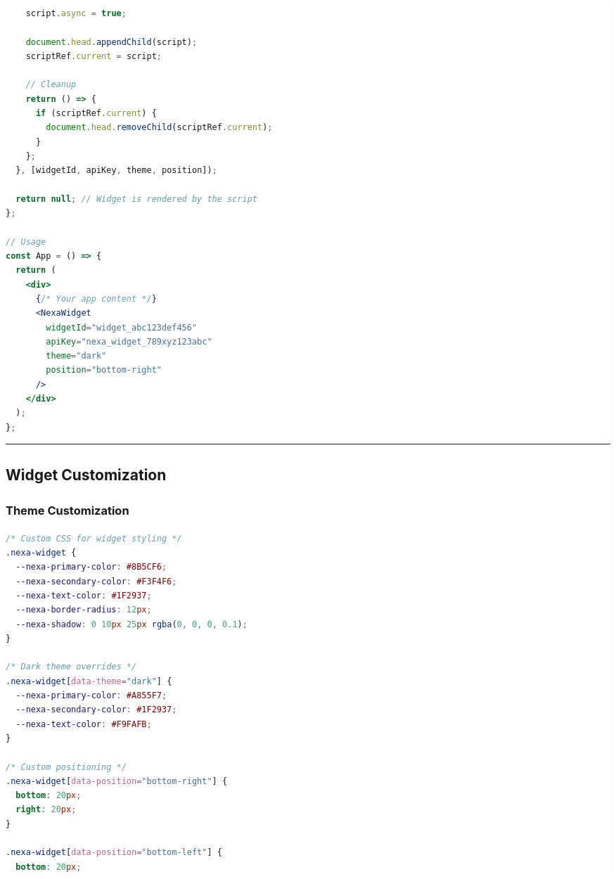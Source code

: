 ```jsx
    script.async = true;
    
    document.head.appendChild(script);
    scriptRef.current = script;

    // Cleanup
    return () => {
      if (scriptRef.current) {
        document.head.removeChild(scriptRef.current);
      }
    };
  }, [widgetId, apiKey, theme, position]);

  return null; // Widget is rendered by the script
};

// Usage
const App = () => {
  return (
    <div>
      {/* Your app content */}
      <NexaWidget 
        widgetId="widget_abc123def456"
        apiKey="nexa_widget_789xyz123abc"
        theme="dark"
        position="bottom-right"
      />
    </div>
  );
};
```

---

## Widget Customization

### Theme Customization
```css
/* Custom CSS for widget styling */
.nexa-widget {
  --nexa-primary-color: #8B5CF6;
  --nexa-secondary-color: #F3F4F6;
  --nexa-text-color: #1F2937;
  --nexa-border-radius: 12px;
  --nexa-shadow: 0 10px 25px rgba(0, 0, 0, 0.1);
}

/* Dark theme overrides */
.nexa-widget[data-theme="dark"] {
  --nexa-primary-color: #A855F7;
  --nexa-secondary-color: #1F2937;
  --nexa-text-color: #F9FAFB;
}

/* Custom positioning */
.nexa-widget[data-position="bottom-right"] {
  bottom: 20px;
  right: 20px;
}

.nexa-widget[data-position="bottom-left"] {
  bottom: 20px;
```